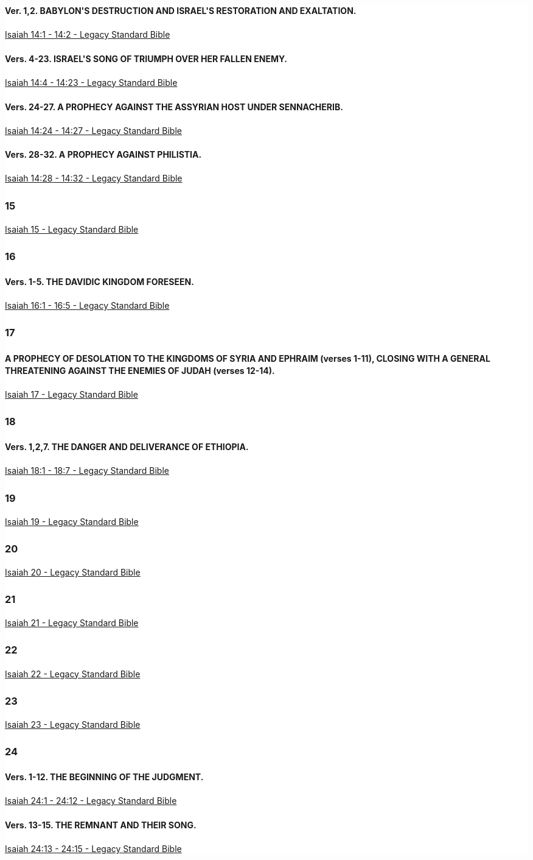 #### Ver. 1,2. BABYLON'S DESTRUCTION AND ISRAEL'S RESTORATION AND EXALTATION.
[Isaiah 14:1 - 14:2 - Legacy Standard Bible](https://read.lsbible.org/?q=is14%3A1-2)

#### Vers. 4-23. ISRAEL'S SONG OF TRIUMPH OVER HER FALLEN ENEMY.
[Isaiah 14:4 - 14:23 - Legacy Standard Bible](https://read.lsbible.org/?q=is14%3A4-23)

#### Vers. 24-27. A PROPHECY AGAINST THE ASSYRIAN HOST UNDER SENNACHERIB.
[Isaiah 14:24 - 14:27 - Legacy Standard Bible](https://read.lsbible.org/?q=is14%3A24-27)

#### Vers. 28-32. A PROPHECY AGAINST PHILISTIA.
[Isaiah 14:28 - 14:32 - Legacy Standard Bible](https://read.lsbible.org/?q=is14%3A28-32)
### 15
[Isaiah 15 - Legacy Standard Bible](https://read.lsbible.org/?q=is15)
### 16
#### Vers. 1-5. THE DAVIDIC KINGDOM FORESEEN.
[Isaiah 16:1 - 16:5 - Legacy Standard Bible](https://read.lsbible.org/?q=is16%3A1-5)
### 17
#### A PROPHECY OF DESOLATION TO THE KINGDOMS OF SYRIA AND EPHRAIM (verses 1-11), CLOSING WITH A GENERAL THREATENING AGAINST THE ENEMIES OF JUDAH (verses 12-14).
[Isaiah 17 - Legacy Standard Bible](https://read.lsbible.org/?q=is17)
### 18
#### Vers. 1,2,7. THE DANGER AND DELIVERANCE OF ETHIOPIA.
[Isaiah 18:1 - 18:7 - Legacy Standard Bible](https://read.lsbible.org/?q=is18%3A1-7)
### 19
[Isaiah 19 - Legacy Standard Bible](https://read.lsbible.org/?q=is19)
### 20
[Isaiah 20 - Legacy Standard Bible](https://read.lsbible.org/?q=is20)
### 21
[Isaiah 21 - Legacy Standard Bible](https://read.lsbible.org/?q=is21)
### 22
[Isaiah 22 - Legacy Standard Bible](https://read.lsbible.org/?q=is22)
### 23
[Isaiah 23 - Legacy Standard Bible](https://read.lsbible.org/?q=is23)
### 24
#### Vers. 1-12. THE BEGINNING OF THE JUDGMENT.
[Isaiah 24:1 - 24:12 - Legacy Standard Bible](https://read.lsbible.org/?q=is24%3A1-12)

#### Vers. 13-15. THE REMNANT AND THEIR SONG.
[Isaiah 24:13 - 24:15 - Legacy Standard Bible](https://read.lsbible.org/?q=is24%3A13-15)
